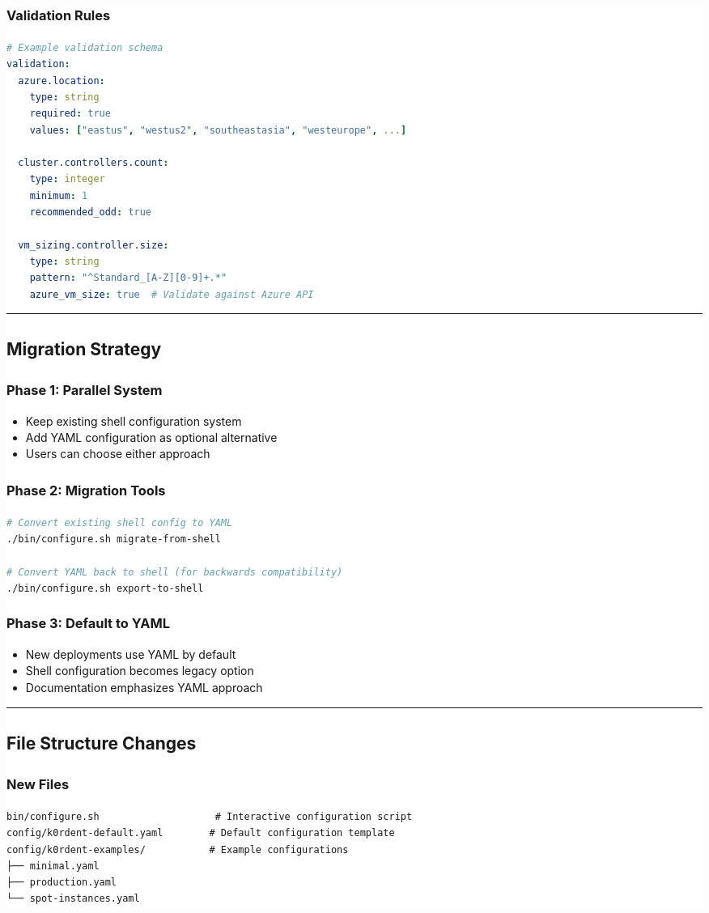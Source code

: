 ### Validation Rules
```yaml
# Example validation schema
validation:
  azure.location:
    type: string
    required: true
    values: ["eastus", "westus2", "southeastasia", "westeurope", ...]
  
  cluster.controllers.count:
    type: integer
    minimum: 1
    recommended_odd: true
    
  vm_sizing.controller.size:
    type: string
    pattern: "^Standard_[A-Z][0-9]+.*"
    azure_vm_size: true  # Validate against Azure API
```

---

## Migration Strategy

### Phase 1: Parallel System
- Keep existing shell configuration system
- Add YAML configuration as optional alternative
- Users can choose either approach

### Phase 2: Migration Tools
```bash
# Convert existing shell config to YAML
./bin/configure.sh migrate-from-shell

# Convert YAML back to shell (for backwards compatibility)
./bin/configure.sh export-to-shell
```

### Phase 3: Default to YAML
- New deployments use YAML by default
- Shell configuration becomes legacy option
- Documentation emphasizes YAML approach

---

## File Structure Changes

### New Files
```
bin/configure.sh                    # Interactive configuration script
config/k0rdent-default.yaml        # Default configuration template
config/k0rdent-examples/           # Example configurations
├── minimal.yaml
├── production.yaml
└── spot-instances.yaml
```
